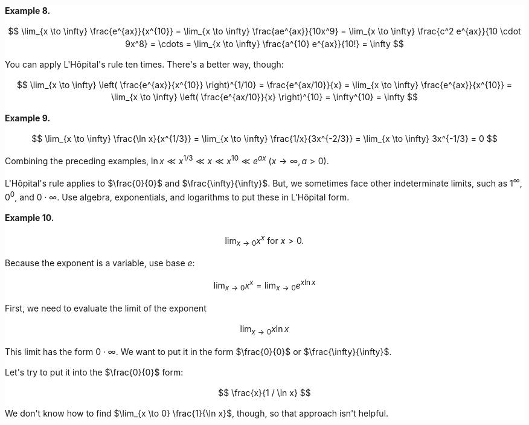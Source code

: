 **Example 8.**

$$
\lim_{x \to \infty} \frac{e^{ax}}{x^{10}} = \lim_{x \to \infty} \frac{ae^{ax}}{10x^9} = \lim_{x \to \infty} \frac{c^2 e^{ax}}{10 \cdot 9x^8} = \cdots = \lim_{x \to \infty} \frac{a^{10} e^{ax}}{10!} = \infty
$$


You can apply L'Hôpital's rule ten times. There's a better way, though:

$$
\lim_{x \to \infty} \left( \frac{e^{ax}}{x^{10}} \right)^{1/10} = \frac{e^{ax/10}}{x} = \lim_{x \to \infty} \frac{e^{ax}}{x^{10}} = \lim_{x \to \infty} \left( \frac{e^{ax/10}}{x} \right)^{10} = \infty^{10} = \infty
$$

**Example 9.**

$$
\lim_{x \to \infty} \frac{\ln x}{x^{1/3}} = \lim_{x \to \infty} \frac{1/x}{3x^{-2/3}} = \lim_{x \to \infty} 3x^{-1/3} = 0
$$

Combining the preceding examples, $\ln x \ll x^{1/3} \ll x \ll x^{10} \ll e^{ax}$  ($x \to \infty, a > 0$).

L'Hôpital's rule applies to $\frac{0}{0}$ and $\frac{\infty}{\infty}$. But, we sometimes face other indeterminate limits, such as $1^{\infty}, 0^{0}$, and $0 \cdot \infty$. Use algebra, exponentials, and logarithms to put these in L'Hôpital form.

**Example 10.**

$$
\lim_{x \to 0} x^x \text{ for } x > 0.
$$

Because the exponent is a variable, use base $e$:

$$
\lim_{x \to 0} x^x = \lim_{x \to 0} e^{x \ln x}
$$

First, we need to evaluate the limit of the exponent

$$
\lim_{x \to 0} x \ln x
$$

This limit has the form $0 \cdot \infty$. We want to put it in the form $\frac{0}{0}$ or $\frac{\infty}{\infty}$.

Let's try to put it into the $\frac{0}{0}$ form:

$$
\frac{x}{1 / \ln x}
$$

We don't know how to find $\lim_{x \to 0} \frac{1}{\ln x}$, though, so that approach isn't helpful.

